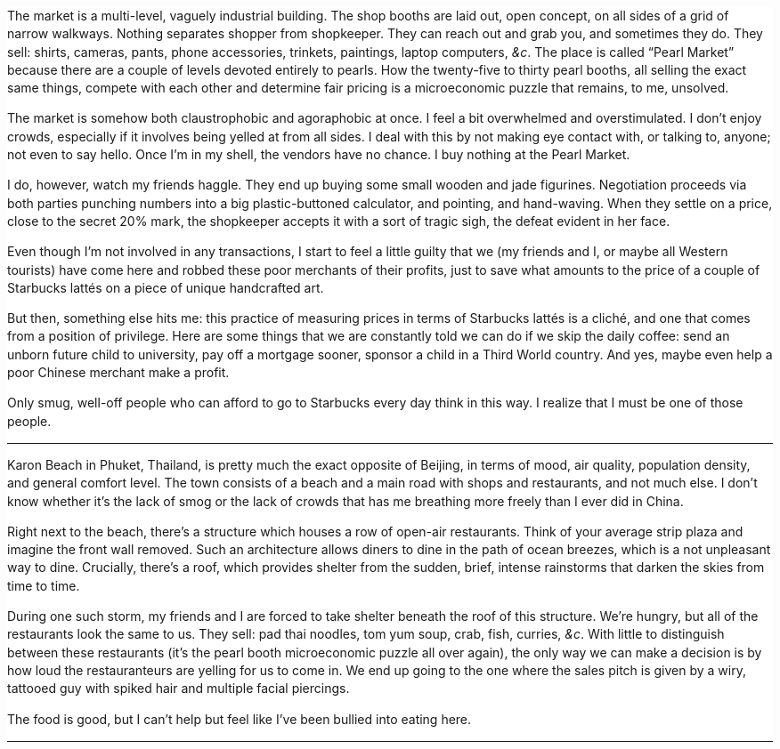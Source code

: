 The market is a multi-level, vaguely industrial building. The shop booths are laid out, open concept, on all sides of a grid of narrow walkways. Nothing separates shopper from shopkeeper. They can reach out and grab you, and sometimes they do. They sell: shirts, cameras, pants, phone accessories, trinkets, paintings, laptop computers, _&c_. The place is called “Pearl Market” because there are a couple of levels devoted entirely to pearls. How the twenty-five to thirty pearl booths, all selling the exact same things, compete with each other and determine fair pricing is a microeconomic puzzle that remains, to me, unsolved.

The market is somehow both claustrophobic and agoraphobic at once. I feel a bit overwhelmed and overstimulated. I don’t enjoy crowds, especially if it involves being yelled at from all sides. I deal with this by not making eye contact with, or talking to, anyone; not even to say hello. Once I’m in my shell, the vendors have no chance. I buy nothing at the Pearl Market.

I do, however, watch my friends haggle. They end up buying some small wooden and jade figurines. Negotiation proceeds via both parties punching numbers into a big plastic-buttoned calculator, and pointing, and hand-waving. When they settle on a price, close to the secret 20% mark, the shopkeeper accepts it with a sort of tragic sigh, the defeat evident in her face. 

Even though I’m not involved in any transactions, I start to feel a little guilty that we (my friends and I, or maybe all Western tourists) have come here and robbed these poor merchants of their profits, just to save what amounts to the price of a couple of Starbucks lattés on a piece of unique handcrafted art.

But then, something else hits me: this practice of measuring prices in terms of Starbucks lattés is a cliché, and one that comes from a position of privilege. Here are some things that we are constantly told we can do if we skip the daily coffee: send an unborn future child to university, pay off a mortgage sooner, sponsor a child in a Third World country. And yes, maybe even help a poor Chinese merchant make a profit.

Only smug, well-off people who can afford to go to Starbucks every day think in this way. I realize that I must be one of those people.

---

Karon Beach in Phuket, Thailand, is pretty much the exact opposite of Beijing, in terms of mood, air quality, population density, and general comfort level. The town consists of a beach and a main road with shops and restaurants, and not much else. I don’t know whether it’s the lack of smog or the lack of crowds that has me breathing more freely than I ever did in China.

Right next to the beach, there’s a structure which houses a row of open-air restaurants. Think of your average strip plaza and imagine the front wall removed. Such an architecture allows diners to dine in the path of ocean breezes, which is a not unpleasant way to dine. Crucially, there’s a roof, which provides shelter from the sudden, brief, intense rainstorms that darken the skies from time to time.

During one such storm, my friends and I are forced to take shelter beneath the roof of this structure. We’re hungry, but all of the restaurants look the same to us. They sell: pad thai noodles, tom yum soup, crab, fish, curries, _&c_. With little to distinguish between these restaurants (it’s the pearl booth microeconomic puzzle all over again), the only way we can make a decision is by how loud the restauranteurs are yelling for us to come in. We end up going to the one where the sales pitch is given by a wiry, tattooed guy with spiked hair and multiple facial piercings.

The food is good, but I can’t help but feel like I’ve been bullied into eating here.

---
